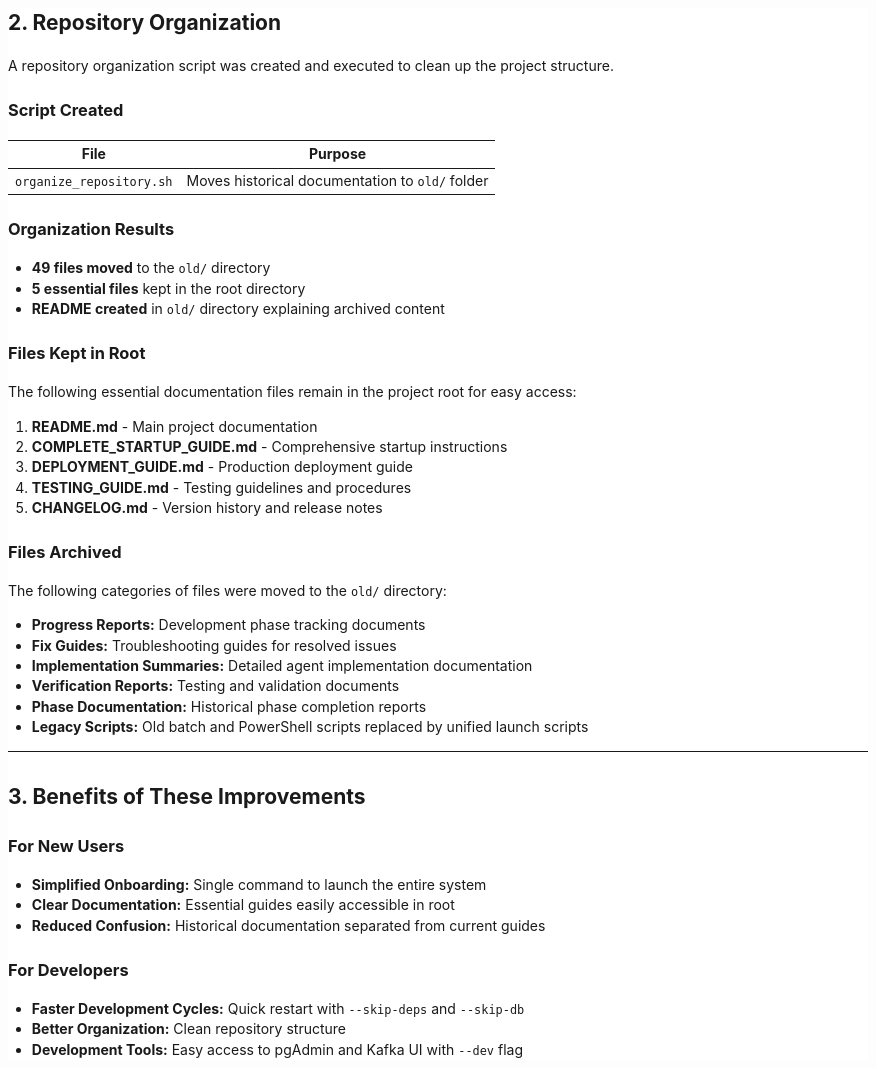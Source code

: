 ## 2. Repository Organization

A repository organization script was created and executed to clean up the project structure.

### Script Created

| File | Purpose |
|------|---------|
| `organize_repository.sh` | Moves historical documentation to `old/` folder |

### Organization Results

- **49 files moved** to the `old/` directory
- **5 essential files** kept in the root directory
- **README created** in `old/` directory explaining archived content

### Files Kept in Root

The following essential documentation files remain in the project root for easy access:

1. **README.md** - Main project documentation
2. **COMPLETE_STARTUP_GUIDE.md** - Comprehensive startup instructions
3. **DEPLOYMENT_GUIDE.md** - Production deployment guide
4. **TESTING_GUIDE.md** - Testing guidelines and procedures
5. **CHANGELOG.md** - Version history and release notes

### Files Archived

The following categories of files were moved to the `old/` directory:

- **Progress Reports:** Development phase tracking documents
- **Fix Guides:** Troubleshooting guides for resolved issues
- **Implementation Summaries:** Detailed agent implementation documentation
- **Verification Reports:** Testing and validation documents
- **Phase Documentation:** Historical phase completion reports
- **Legacy Scripts:** Old batch and PowerShell scripts replaced by unified launch scripts

---

## 3. Benefits of These Improvements

### For New Users

- **Simplified Onboarding:** Single command to launch the entire system
- **Clear Documentation:** Essential guides easily accessible in root
- **Reduced Confusion:** Historical documentation separated from current guides

### For Developers

- **Faster Development Cycles:** Quick restart with `--skip-deps` and `--skip-db`
- **Better Organization:** Clean repository structure
- **Development Tools:** Easy access to pgAdmin and Kafka UI with `--dev` flag
